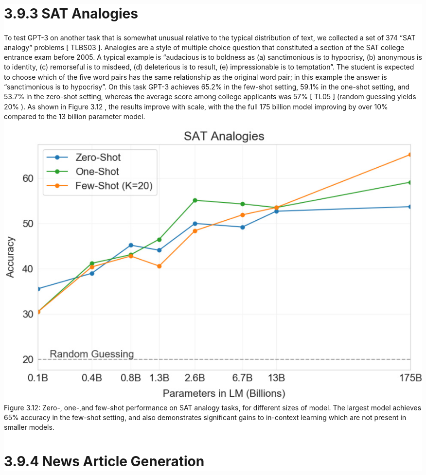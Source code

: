 # 3.9.3 SAT Analogies  

To test GPT-3 on another task that is somewhat unusual relative to the typical distribution of text, we collected a set of 374 “SAT analogy” problems [ TLBS03 ]. Analogies are a style of multiple choice question that constituted a section of the SAT college entrance exam before 2005. A typical example is “audacious is to boldness as (a) sanctimonious is to hypocrisy, (b) anonymous is to identity, (c) remorseful is to misdeed, (d) deleterious is to result, (e) impressionable is to temptation”. The student is expected to choose which of the ﬁve word pairs has the same relationship as the original word pair; in this example the answer is “sanctimonious is to hypocrisy”. On this task GPT-3 achieves  $65.2\%$   in the few-shot setting,   $59.1\%$   in the one-shot setting, and  $53.7\%$   in the zero-shot setting, whereas the average score among college applicants was  $57\%$   [ TL05 ] (random guessing yields  $20\%$  ). As shown in Figure  3.12 , the results improve with scale, with the the full 175 billion model improving by over  $10\%$   compared to the 13 billion parameter model.  

![](images/822b8ffd688736d3307875258dc2959a20b1a0c8cc57f22b7b89c8b26e526ec4.jpg)  
Figure 3.12:  Zero-, one-,and few-shot performance on SAT analogy tasks, for different sizes of model. The largest model achieves   $65\%$   accuracy in the few-shot setting, and also demonstrates signiﬁcant gains to in-context learning which are not present in smaller models.  

# 3.9.4 News Article Generation  
